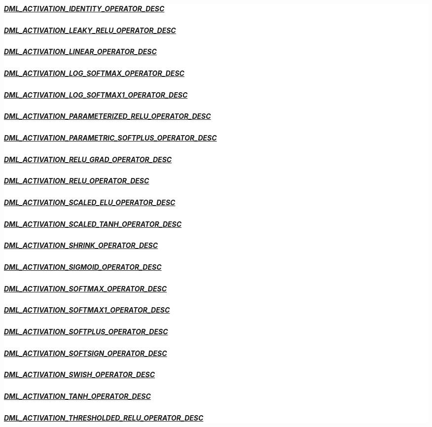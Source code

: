 ##### [DML_ACTIVATION_IDENTITY_OPERATOR_DESC](/windows/win32/api/directml/ns-directml-dml_activation_identity_operator_desc)
##### [DML_ACTIVATION_LEAKY_RELU_OPERATOR_DESC](/windows/win32/api/directml/ns-directml-dml_activation_leaky_relu_operator_desc)
##### [DML_ACTIVATION_LINEAR_OPERATOR_DESC](/windows/win32/api/directml/ns-directml-dml_activation_linear_operator_desc)
##### [DML_ACTIVATION_LOG_SOFTMAX_OPERATOR_DESC](/windows/win32/api/directml/ns-directml-dml_activation_log_softmax_operator_desc)
##### [DML_ACTIVATION_LOG_SOFTMAX1_OPERATOR_DESC](/windows/ai/directml/api/ns-directml-dml_activation_log_softmax1_operator_desc)
##### [DML_ACTIVATION_PARAMETERIZED_RELU_OPERATOR_DESC](/windows/win32/api/directml/ns-directml-dml_activation_parameterized_relu_operator_desc)
##### [DML_ACTIVATION_PARAMETRIC_SOFTPLUS_OPERATOR_DESC](/windows/win32/api/directml/ns-directml-dml_activation_parametric_softplus_operator_desc)
##### [DML_ACTIVATION_RELU_GRAD_OPERATOR_DESC](/windows/win32/api/directml/ns-directml-dml_activation_relu_grad_operator_desc)
##### [DML_ACTIVATION_RELU_OPERATOR_DESC](/windows/win32/api/directml/ns-directml-dml_activation_relu_operator_desc)
##### [DML_ACTIVATION_SCALED_ELU_OPERATOR_DESC](/windows/win32/api/directml/ns-directml-dml_activation_scaled_elu_operator_desc)
##### [DML_ACTIVATION_SCALED_TANH_OPERATOR_DESC](/windows/win32/api/directml/ns-directml-dml_activation_scaled_tanh_operator_desc)
##### [DML_ACTIVATION_SHRINK_OPERATOR_DESC](/windows/win32/api/directml/ns-directml-dml_activation_shrink_operator_desc)
##### [DML_ACTIVATION_SIGMOID_OPERATOR_DESC](/windows/win32/api/directml/ns-directml-dml_activation_sigmoid_operator_desc)
##### [DML_ACTIVATION_SOFTMAX_OPERATOR_DESC](/windows/win32/api/directml/ns-directml-dml_activation_softmax_operator_desc)
##### [DML_ACTIVATION_SOFTMAX1_OPERATOR_DESC](/windows/ai/directml/api/ns-directml-dml_activation_softmax1_operator_desc)
##### [DML_ACTIVATION_SOFTPLUS_OPERATOR_DESC](/windows/win32/api/directml/ns-directml-dml_activation_softplus_operator_desc)
##### [DML_ACTIVATION_SOFTSIGN_OPERATOR_DESC](/windows/win32/api/directml/ns-directml-dml_activation_softsign_operator_desc)
##### [DML_ACTIVATION_SWISH_OPERATOR_DESC](/windows/ai/directml/api/ns-directml-dml_activation_swish_operator_desc)
##### [DML_ACTIVATION_TANH_OPERATOR_DESC](/windows/win32/api/directml/ns-directml-dml_activation_tanh_operator_desc)
##### [DML_ACTIVATION_THRESHOLDED_RELU_OPERATOR_DESC](/windows/win32/api/directml/ns-directml-dml_activation_thresholded_relu_operator_desc)